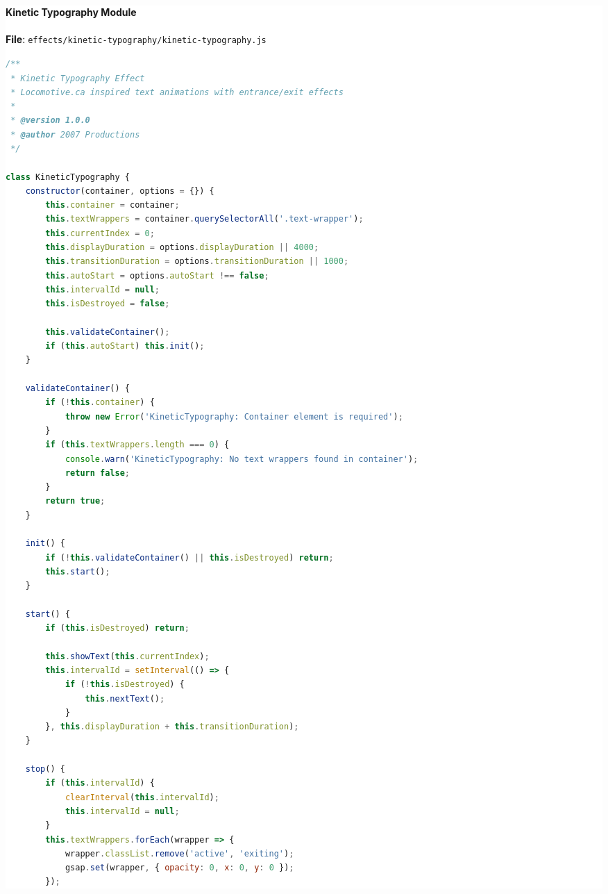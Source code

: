 #### Kinetic Typography Module

**File**: `effects/kinetic-typography/kinetic-typography.js`

```javascript
/**
 * Kinetic Typography Effect
 * Locomotive.ca inspired text animations with entrance/exit effects
 * 
 * @version 1.0.0
 * @author 2007 Productions
 */

class KineticTypography {
    constructor(container, options = {}) {
        this.container = container;
        this.textWrappers = container.querySelectorAll('.text-wrapper');
        this.currentIndex = 0;
        this.displayDuration = options.displayDuration || 4000;
        this.transitionDuration = options.transitionDuration || 1000;
        this.autoStart = options.autoStart !== false;
        this.intervalId = null;
        this.isDestroyed = false;
        
        this.validateContainer();
        if (this.autoStart) this.init();
    }

    validateContainer() {
        if (!this.container) {
            throw new Error('KineticTypography: Container element is required');
        }
        if (this.textWrappers.length === 0) {
            console.warn('KineticTypography: No text wrappers found in container');
            return false;
        }
        return true;
    }

    init() {
        if (!this.validateContainer() || this.isDestroyed) return;
        this.start();
    }

    start() {
        if (this.isDestroyed) return;
        
        this.showText(this.currentIndex);
        this.intervalId = setInterval(() => {
            if (!this.isDestroyed) {
                this.nextText();
            }
        }, this.displayDuration + this.transitionDuration);
    }

    stop() {
        if (this.intervalId) {
            clearInterval(this.intervalId);
            this.intervalId = null;
        }
        this.textWrappers.forEach(wrapper => {
            wrapper.classList.remove('active', 'exiting');
            gsap.set(wrapper, { opacity: 0, x: 0, y: 0 });
        });
```